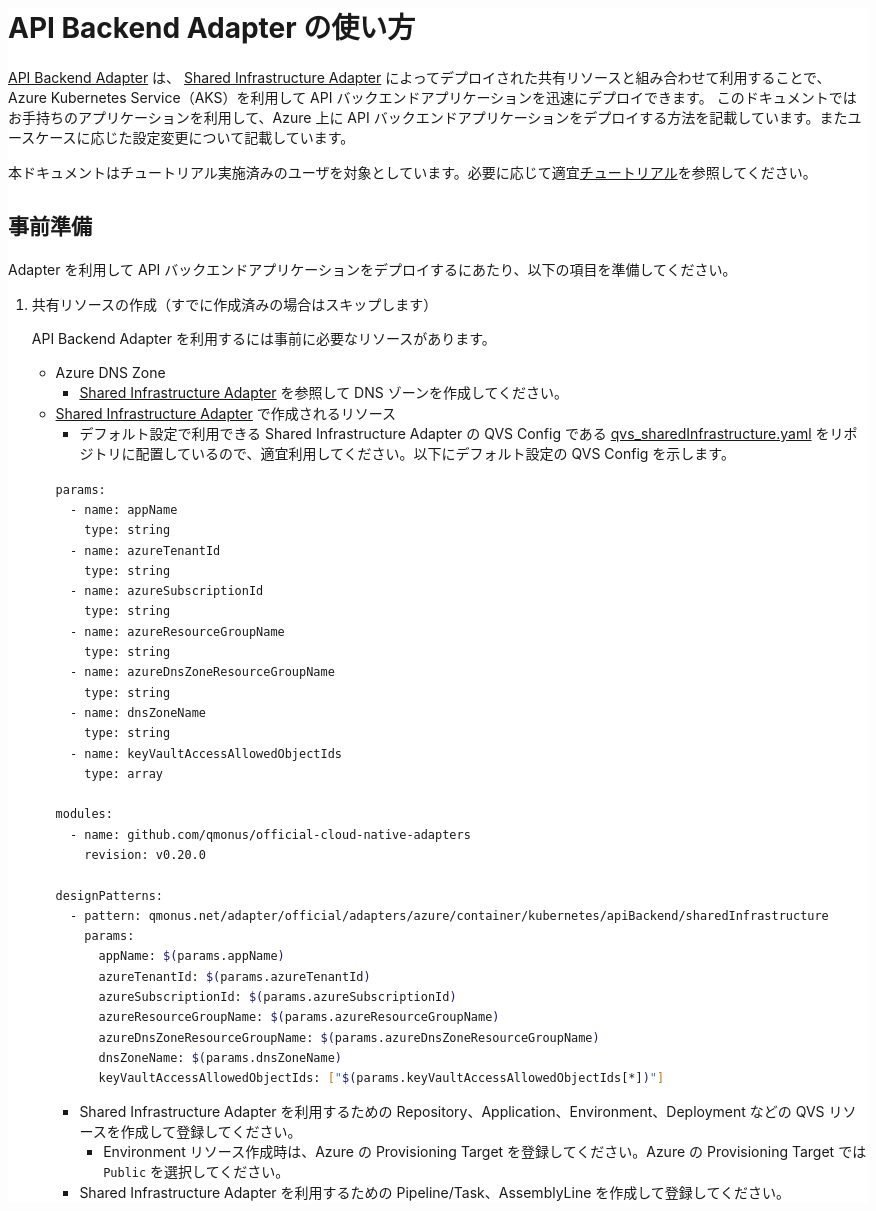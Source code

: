 # API Backend Adapter の使い方

[API Backend Adapter](../../../../../adapters/azure/container/kubernetes/apiBackend/README.md) は、 [Shared Infrastructure Adapter](../../../../../adapters/azure/container/kubernetes/apiBackend/sharedInfrastructure/README.md) によってデプロイされた共有リソースと組み合わせて利用することで、Azure Kubernetes Service（AKS）を利用して API バックエンドアプリケーションを迅速にデプロイできます。
このドキュメントではお手持ちのアプリケーションを利用して、Azure 上に API バックエンドアプリケーションをデプロイする方法を記載しています。またユースケースに応じた設定変更について記載しています。

本ドキュメントはチュートリアル実施済みのユーザを対象としています。必要に応じて適宜[チュートリアル](https://docs.valuestream.qmonus.net/tutorials/)を参照してください。

## 事前準備

Adapter を利用して API バックエンドアプリケーションをデプロイするにあたり、以下の項目を準備してください。

1. 共有リソースの作成（すでに作成済みの場合はスキップします）

    API Backend Adapter を利用するには事前に必要なリソースがあります。

    - Azure DNS Zone
      - [Shared Infrastructure Adapter](../../../../../adapters/azure/container/kubernetes/apiBackend/sharedInfrastructure/README.md) を参照して DNS ゾーンを作成してください。
    - [Shared Infrastructure Adapter](../../../../../adapters/azure/container/kubernetes/apiBackend/sharedInfrastructure/README.md) で作成されるリソース
      - デフォルト設定で利用できる Shared Infrastructure Adapter の QVS Config である [qvs_sharedInfrastructure.yaml](./qvsconfig/qvs_sharedInfrastructure.yaml) をリポジトリに配置しているので、適宜利用してください。以下にデフォルト設定の QVS Config を示します。
      ```bash
      params:
        - name: appName
          type: string
        - name: azureTenantId
          type: string
        - name: azureSubscriptionId
          type: string
        - name: azureResourceGroupName
          type: string
        - name: azureDnsZoneResourceGroupName
          type: string
        - name: dnsZoneName
          type: string
        - name: keyVaultAccessAllowedObjectIds
          type: array

      modules:
        - name: github.com/qmonus/official-cloud-native-adapters
          revision: v0.20.0

      designPatterns:
        - pattern: qmonus.net/adapter/official/adapters/azure/container/kubernetes/apiBackend/sharedInfrastructure
          params:
            appName: $(params.appName)
            azureTenantId: $(params.azureTenantId)
            azureSubscriptionId: $(params.azureSubscriptionId)
            azureResourceGroupName: $(params.azureResourceGroupName)
            azureDnsZoneResourceGroupName: $(params.azureDnsZoneResourceGroupName)
            dnsZoneName: $(params.dnsZoneName)
            keyVaultAccessAllowedObjectIds: ["$(params.keyVaultAccessAllowedObjectIds[*])"]
      ```
      - Shared Infrastructure Adapter を利用するための Repository、Application、Environment、Deployment などの QVS リソースを作成して登録してください。
        - Environment リソース作成時は、Azure の Provisioning Target を登録してください。Azure の Provisioning Target では `Public` を選択してください。
      - Shared Infrastructure Adapter を利用するための Pipeline/Task、AssemblyLine を作成して登録してください。